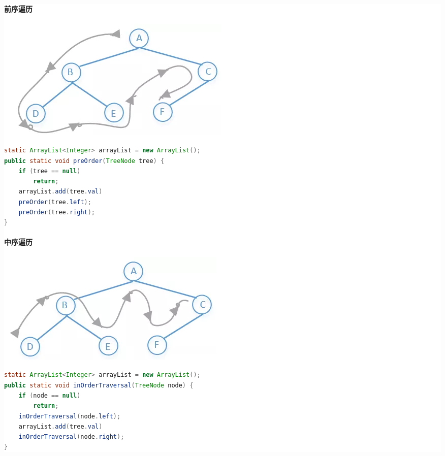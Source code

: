 



#### 前序遍历

![前序遍历](./images/DataStructure/Preorder_traversal.jpg)

```java
static ArrayList<Integer> arrayList = new ArrayList();
public static void preOrder(TreeNode tree) {
    if (tree == null)
        return;
  	arrayList.add(tree.val)
    preOrder(tree.left);
    preOrder(tree.right);
}
```



#### 中序遍历

![中序遍历](./images/DataStructure/in-order_traversal.jpg)

```java
static ArrayList<Integer> arrayList = new ArrayList();
public static void inOrderTraversal(TreeNode node) {
    if (node == null)
        return;
    inOrderTraversal(node.left);
    arrayList.add(tree.val)
    inOrderTraversal(node.right);
}
```
